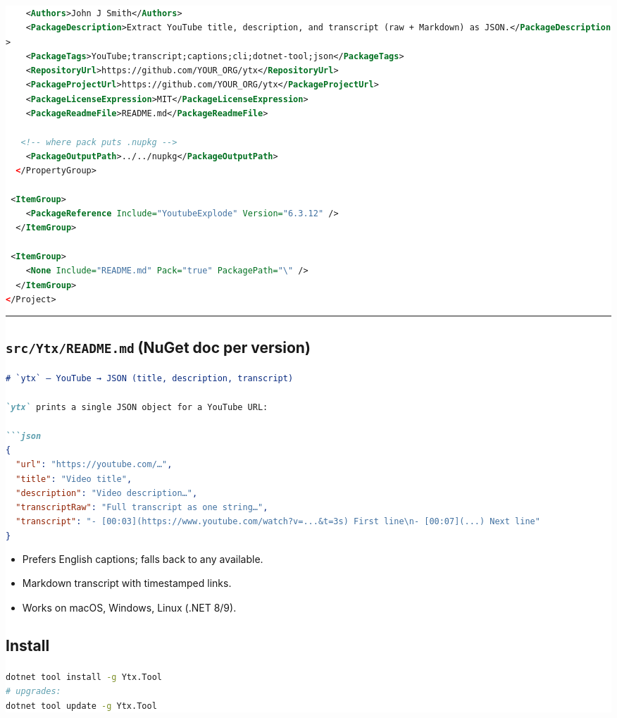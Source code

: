 ```xml
    <Authors>John J Smith</Authors>
    <PackageDescription>Extract YouTube title, description, and transcript (raw + Markdown) as JSON.</PackageDescription>
    <PackageTags>YouTube;transcript;captions;cli;dotnet-tool;json</PackageTags>
    <RepositoryUrl>https://github.com/YOUR_ORG/ytx</RepositoryUrl>
    <PackageProjectUrl>https://github.com/YOUR_ORG/ytx</PackageProjectUrl>
    <PackageLicenseExpression>MIT</PackageLicenseExpression>
    <PackageReadmeFile>README.md</PackageReadmeFile>

   <!-- where pack puts .nupkg -->
    <PackageOutputPath>../../nupkg</PackageOutputPath>
  </PropertyGroup>

 <ItemGroup>
    <PackageReference Include="YoutubeExplode" Version="6.3.12" />
  </ItemGroup>

 <ItemGroup>
    <None Include="README.md" Pack="true" PackagePath="\" />
  </ItemGroup>
</Project>
```

* * *

`src/Ytx/README.md` (NuGet doc per version)
-------------------------------------------

```markdown
# `ytx` — YouTube → JSON (title, description, transcript)

`ytx` prints a single JSON object for a YouTube URL:

```json
{
  "url": "https://youtube.com/…",
  "title": "Video title",
  "description": "Video description…",
  "transcriptRaw": "Full transcript as one string…",
  "transcript": "- [00:03](https://www.youtube.com/watch?v=...&t=3s) First line\n- [00:07](...) Next line"
}
```

*   Prefers English captions; falls back to any available.
    
*   Markdown transcript with timestamped links.
    
*   Works on macOS, Windows, Linux (.NET 8/9).
    

Install
-------

```bash
dotnet tool install -g Ytx.Tool
# upgrades:
dotnet tool update -g Ytx.Tool
```
